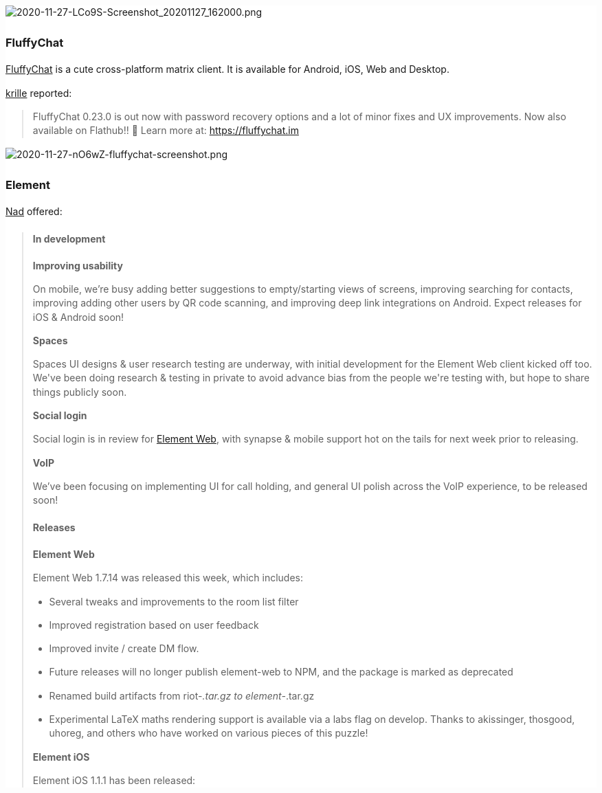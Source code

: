 

![2020-11-27-LCo9S-Screenshot_20201127_162000.png](/blog/img/2020-11-27-LCo9S-Screenshot_20201127_162000.avif)

### FluffyChat

[FluffyChat](https://fluffychat.im) is a cute cross-platform matrix client. It is available for Android, iOS, Web and Desktop.

[krille](https://matrix.to/#/@krille:janian.de) reported:

> FluffyChat 0.23.0 is out now with password recovery options and a lot of minor fixes and UX improvements. Now also available on Flathub!! 🙂  Learn more at: <https://fluffychat.im>



![2020-11-27-nO6wZ-fluffychat-screenshot.png](/blog/img/2020-11-27-nO6wZ-fluffychat-screenshot.avif)

### Element

[Nad](https://matrix.to/#/@nadonomy:matrix.org) offered:

> #### In development
>
> **Improving usability**
>
> On mobile, we’re busy adding better suggestions to empty/starting views of screens, improving searching for contacts, improving adding other users by QR code scanning, and improving deep link integrations on Android. Expect releases for iOS & Android soon!
>
> **Spaces**
>
> Spaces UI designs & user research testing are underway, with initial development for the Element Web client kicked off too. We've been doing research & testing in private to avoid advance bias from the people we're testing with, but hope to share things publicly soon.
>
> **Social login**
>
> Social login is in review for [Element Web](https://github.com/matrix-org/matrix-react-sdk/pull/5426), with synapse & mobile support hot on the tails for next week prior to releasing.
>
> **VoIP**
>
> We’ve been focusing on implementing UI for call holding, and general UI polish across the VoIP experience, to be released soon!
> #### Releases
>
> **Element Web**
>
> Element Web 1.7.14 was released this week, which includes:
>
> * Several tweaks and improvements to the room list filter
>
> * Improved registration based on user feedback
> * Improved invite / create DM flow.
>
> * Future releases will no longer publish element-web to NPM, and the package is marked as deprecated
> * Renamed build artifacts from riot-_.tar.gz to element-_.tar.gz
>
> * Experimental LaTeX maths rendering support is available via a labs flag on develop. Thanks to akissinger, thosgood, uhoreg, and others who have worked on various pieces of this puzzle!
>
> **Element iOS**
>
> Element iOS 1.1.1 has been released: